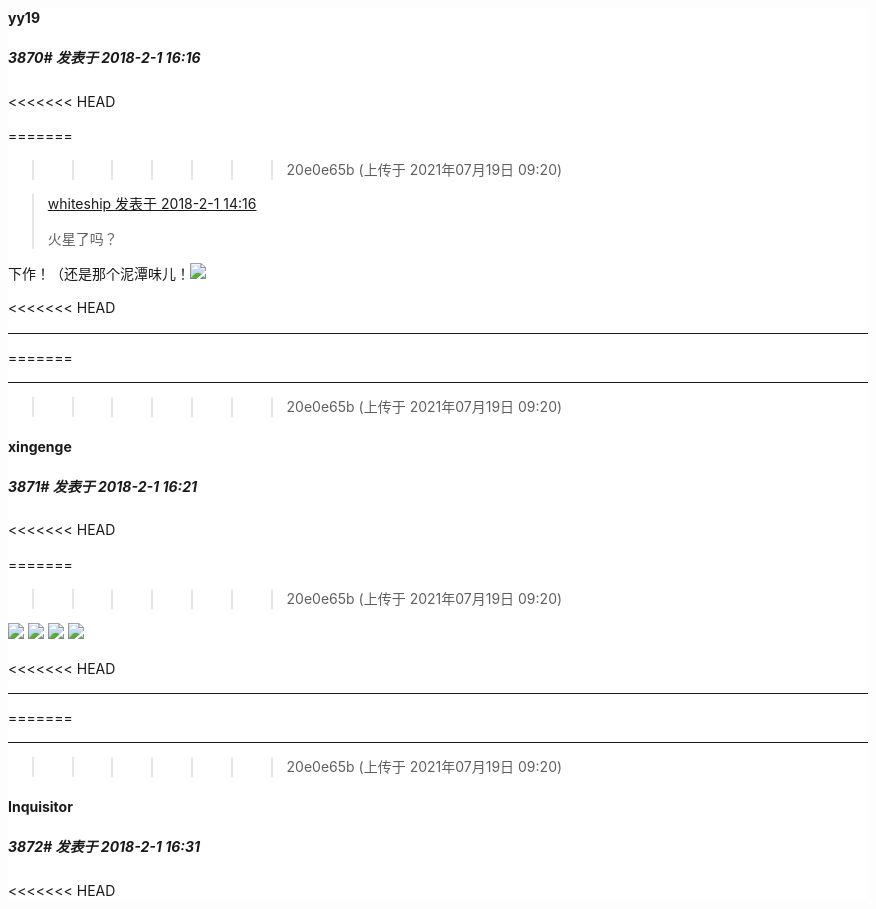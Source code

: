 ####  yy19  
##### 3870#       发表于 2018-2-1 16:16


<<<<<<< HEAD

=======
>>>>>>> 20e0e65b (上传于 2021年07月19日 09:20)
<blockquote><a href="httphttps://bbs.saraba1st.com/2b/forum.php?mod=redirect&amp;goto=findpost&amp;pid=38420671&amp;ptid=1577974" target="_blank">whiteship 发表于 2018-2-1 14:16</a>

火星了吗？</blockquote>
下作！（还是那个泥潭味儿！<img src="https://static.saraba1st.com/image/smiley/face2017/069.png" referrerpolicy="no-referrer">


<<<<<<< HEAD





*****
=======
*****
>>>>>>> 20e0e65b (上传于 2021年07月19日 09:20)

####  xingenge  
##### 3871#       发表于 2018-2-1 16:21


<<<<<<< HEAD

=======
>>>>>>> 20e0e65b (上传于 2021年07月19日 09:20)
<img src="http://wx4.sinaimg.cn/large/740ca5e5ly1fo10rq9ibdj20xc0mj77x.jpg" referrerpolicy="no-referrer">
<img src="http://wx4.sinaimg.cn/large/740ca5e5ly1fo10rq81nhj20jv0xc76f.jpg" referrerpolicy="no-referrer">
<img src="http://wx1.sinaimg.cn/large/740ca5e5ly1fo10rq826qj20jy0xcgo0.jpg" referrerpolicy="no-referrer">
<img src="http://wx2.sinaimg.cn/large/740ca5e5ly1fo10rq95lxj20m90xbdif.jpg" referrerpolicy="no-referrer">


<<<<<<< HEAD





*****
=======
*****
>>>>>>> 20e0e65b (上传于 2021年07月19日 09:20)

####  Inquisitor  
##### 3872#       发表于 2018-2-1 16:31


<<<<<<< HEAD
